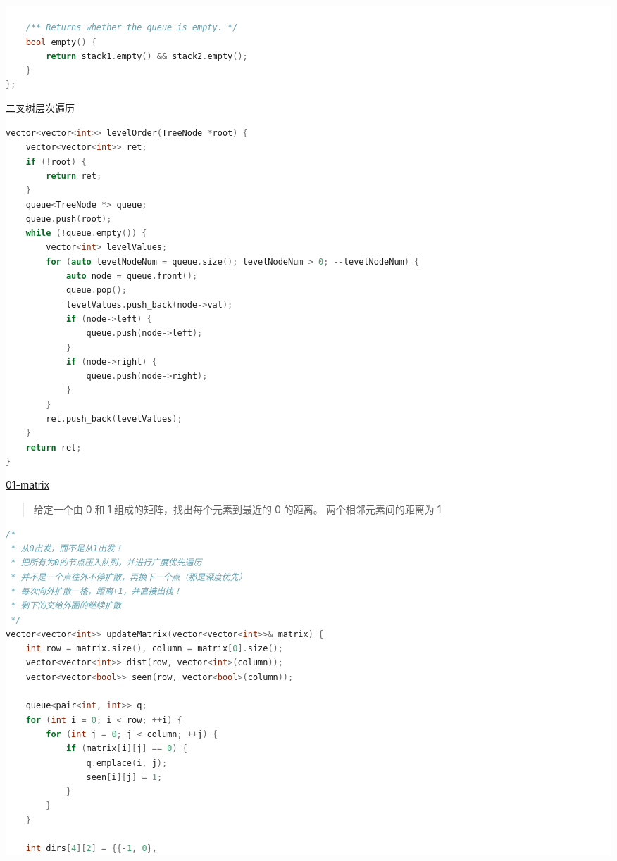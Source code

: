 ```c++

    /** Returns whether the queue is empty. */
    bool empty() {
        return stack1.empty() && stack2.empty();
    }
};
```

二叉树层次遍历

```c++
vector<vector<int>> levelOrder(TreeNode *root) {
    vector<vector<int>> ret;
    if (!root) {
        return ret;
    }
    queue<TreeNode *> queue;
    queue.push(root);
    while (!queue.empty()) {
        vector<int> levelValues;
        for (auto levelNodeNum = queue.size(); levelNodeNum > 0; --levelNodeNum) {
            auto node = queue.front();
            queue.pop();
            levelValues.push_back(node->val);
            if (node->left) {
                queue.push(node->left);
            }
            if (node->right) {
                queue.push(node->right);
            }
        }
        ret.push_back(levelValues);
    }
    return ret;
}
```

[01-matrix](https://leetcode-cn.com/problems/01-matrix/)

> 给定一个由 0 和 1 组成的矩阵，找出每个元素到最近的 0 的距离。
> 两个相邻元素间的距离为 1

```c++
/*
 * 从0出发，而不是从1出发！
 * 把所有为0的节点压入队列，并进行广度优先遍历
 * 并不是一个点往外不停扩散，再换下一个点（那是深度优先）
 * 每次向外扩散一格，距离+1，并直接出栈！
 * 剩下的交给外圈的继续扩散
 */
vector<vector<int>> updateMatrix(vector<vector<int>>& matrix) {
    int row = matrix.size(), column = matrix[0].size();
    vector<vector<int>> dist(row, vector<int>(column));
    vector<vector<bool>> seen(row, vector<bool>(column));

    queue<pair<int, int>> q;
    for (int i = 0; i < row; ++i) {
        for (int j = 0; j < column; ++j) {
            if (matrix[i][j] == 0) {
                q.emplace(i, j);
                seen[i][j] = 1;
            }
        }
    }

    int dirs[4][2] = {{-1, 0},
```